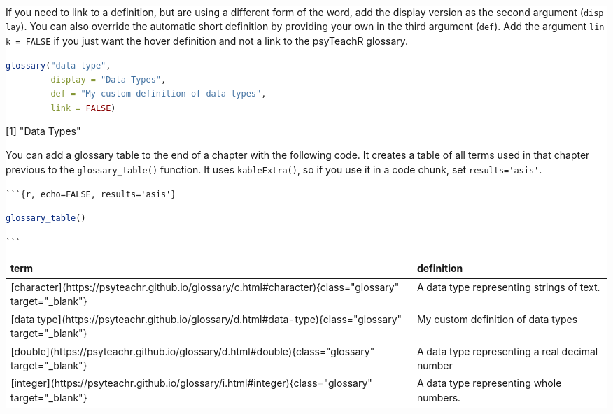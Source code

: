 If you need to link to a definition, but are using a different form of the word, add the display version as the second argument (`display`). You can also override the automatic short definition by providing your own in the third argument (`def`). Add the argument `link = FALSE` if you just want the hover definition and not a link to the psyTeachR glossary.


```r
glossary("data type", 
         display = "Data Types", 
         def = "My custom definition of data types", 
         link = FALSE)
```

[1] "<a class='glossary' title='My custom definition of data types'>Data Types</a>"

You can add a glossary table to the end of a chapter with the following code. It creates a table of all terms used in that chapter previous to the `glossary_table()` function. It uses `kableExtra()`, so if you use it in a code chunk, set `results='asis'`.

<div class='verbatim'><code>&#96;&#96;&#96;{r, echo=FALSE, results='asis'}</code>

```r
glossary_table()
```

<code>&#96;&#96;&#96;</code></div>

<table>
 <thead>
  <tr>
   <th style="text-align:left;"> term </th>
   <th style="text-align:left;"> definition </th>
  </tr>
 </thead>
<tbody>
  <tr>
   <td style="text-align:left;"> [character](https://psyteachr.github.io/glossary/c.html#character){class="glossary" target="_blank"} </td>
   <td style="text-align:left;"> A data type representing strings of text. </td>
  </tr>
  <tr>
   <td style="text-align:left;"> [data type](https://psyteachr.github.io/glossary/d.html#data-type){class="glossary" target="_blank"} </td>
   <td style="text-align:left;"> My custom definition of data types </td>
  </tr>
  <tr>
   <td style="text-align:left;"> [double](https://psyteachr.github.io/glossary/d.html#double){class="glossary" target="_blank"} </td>
   <td style="text-align:left;"> A data type representing a real decimal number </td>
  </tr>
  <tr>
   <td style="text-align:left;"> [integer](https://psyteachr.github.io/glossary/i.html#integer){class="glossary" target="_blank"} </td>
   <td style="text-align:left;"> A data type representing whole numbers. </td>
  </tr>
</tbody>
</table>
